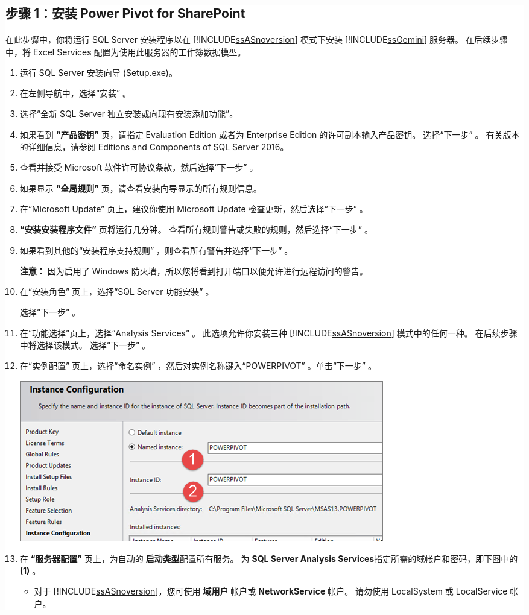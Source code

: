 ##  <a name="InstallSQL"></a> 步骤 1：安装 Power Pivot for SharePoint  
 在此步骤中，你将运行 SQL Server 安装程序以在 [!INCLUDE[ssASnoversion](../../../includes/ssasnoversion-md.md)] 模式下安装 [!INCLUDE[ssGemini](../../../includes/ssgemini-md.md)] 服务器。 在后续步骤中，将 Excel Services 配置为使用此服务器的工作簿数据模型。  
  
1.  运行 SQL Server 安装向导 (Setup.exe)。  
  
2.  在左侧导航中，选择“安装”  。  
  
3.  选择“全新 SQL Server 独立安装或向现有安装添加功能”。  
  
4.  如果看到 **“产品密钥”** 页，请指定 Evaluation Edition 或者为 Enterprise Edition 的许可副本输入产品密钥。 选择“下一步” 。 有关版本的详细信息，请参阅 [Editions and Components of SQL Server 2016](../../../sql-server/editions-and-components-of-sql-server-2016.md)。  
  
5.  查看并接受 Microsoft 软件许可协议条款，然后选择“下一步” 。  
  
6.  如果显示 **“全局规则”** 页，请查看安装向导显示的所有规则信息。  
  
7.  在“Microsoft Update”  页上，建议你使用 Microsoft Update 检查更新，然后选择“下一步” 。  
  
8.  **“安装安装程序文件”** 页将运行几分钟。 查看所有规则警告或失败的规则，然后选择“下一步” 。  
  
9. 如果看到其他的“安装程序支持规则” ，则查看所有警告并选择“下一步” 。  
  
     **注意：** 因为启用了 Windows 防火墙，所以您将看到打开端口以便允许进行远程访问的警告。  
  
10. 在“安装角色”  页上，选择“SQL Server 功能安装” 。  
  
     选择“下一步” 。  
  
11. 在“功能选择”页上，选择“Analysis Services” 。 此选项允许你安装三种 [!INCLUDE[ssASnoversion](../../../includes/ssasnoversion-md.md)] 模式中的任何一种。 在后续步骤中将选择该模式。 选择“下一步” 。  
  
12. 在“实例配置”  页上，选择“命名实例”  ，然后对实例名称键入“POWERPIVOT”  。单击“下一步” 。  
  
     ![SQL 安装程序的登录页上的实例配置](../../../analysis-services/instances/install-windows/media/sql2016-pp-instance-config-landing-page.png "SQL 安装程序的登录页上的实例配置")  
  
13. 在 **“服务器配置”** 页上，为自动的 **启动类型**配置所有服务。 为 **SQL Server Analysis Services**指定所需的域帐户和密码，即下图中的 **(1)** 。  
  
    -   对于 [!INCLUDE[ssASnoversion](../../../includes/ssasnoversion-md.md)]，您可使用 **域用户** 帐户或 **NetworkService** 帐户。 请勿使用 LocalSystem 或 LocalService 帐户。  
  